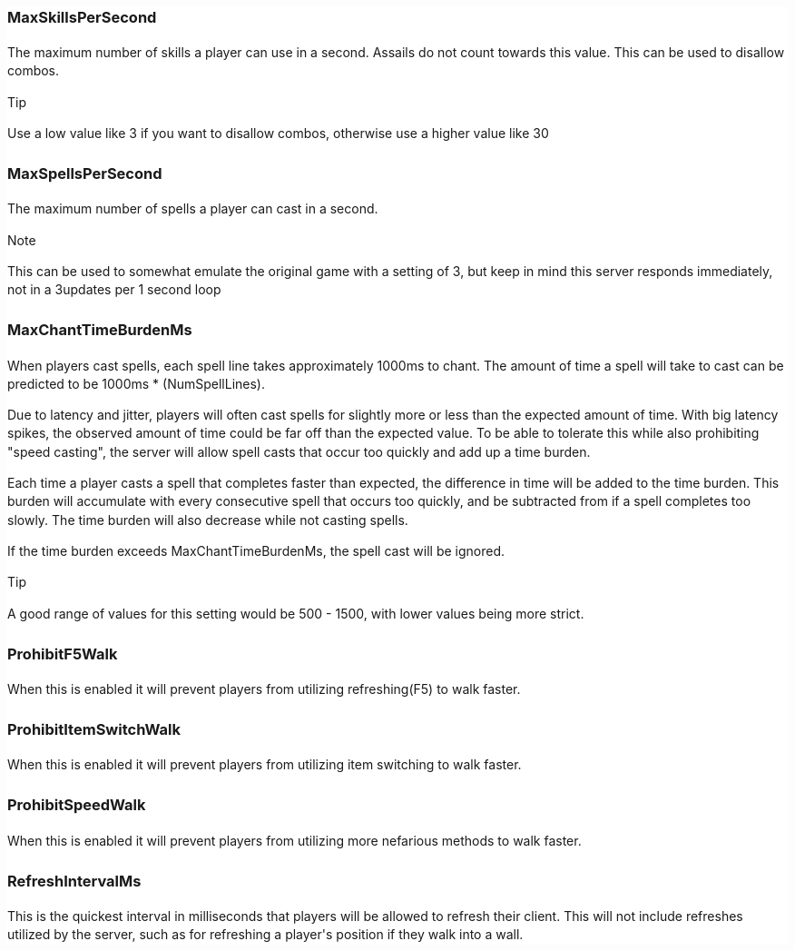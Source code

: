 ### MaxSkillsPerSecond

The maximum number of skills a player can use in a second. Assails do not count towards this value. This can be used to disallow combos.

> [!TIP]
> Use a low value like 3 if you want to disallow combos, otherwise use a higher value like 30

### MaxSpellsPerSecond

The maximum number of spells a player can cast in a second.

> [!NOTE]
> This can be used to somewhat emulate the original game with a setting of 3, but keep in mind this server responds immediately, not in a
> 3updates per 1 second loop

### MaxChantTimeBurdenMs

When players cast spells, each spell line takes approximately 1000ms to chant. The amount of time a spell will take to cast can be predicted
to be 1000ms * (NumSpellLines).

Due to latency and jitter, players will often cast spells for slightly more or less than the expected amount of time. With big latency
spikes, the observed amount of time could be far off than the expected value. To be able to tolerate this while also prohibiting "speed
casting", the server will allow spell casts that occur too quickly and add up a time burden.

Each time a player casts a spell that completes faster than expected, the difference in time will be added to the time burden. This burden
will accumulate with every consecutive spell that occurs too quickly, and be subtracted from if a spell completes too slowly. The time
burden will also decrease while not casting spells.

If the time burden exceeds MaxChantTimeBurdenMs, the spell cast will be ignored.

> [!TIP]
> A good range of values for this setting would be 500 - 1500, with lower values being more strict.

### ProhibitF5Walk

When this is enabled it will prevent players from utilizing refreshing(F5) to walk faster.

### ProhibitItemSwitchWalk

When this is enabled it will prevent players from utilizing item switching to walk faster.

### ProhibitSpeedWalk

When this is enabled it will prevent players from utilizing more nefarious methods to walk faster.

### RefreshIntervalMs

This is the quickest interval in milliseconds that players will be allowed to refresh their client. This will not include refreshes utilized
by the server, such as for refreshing a player's position if they walk into a wall.
